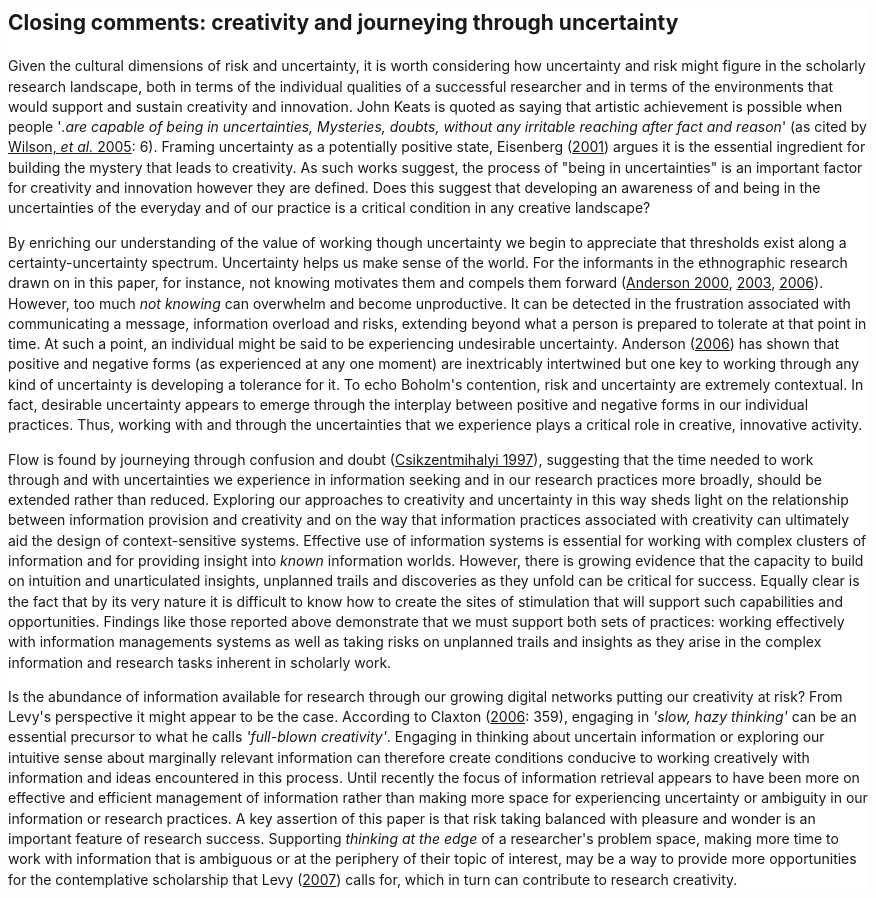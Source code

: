 ## Closing comments: creativity and journeying through uncertainty

Given the cultural dimensions of risk and uncertainty, it is worth considering how uncertainty and risk might figure in the scholarly research landscape, both in terms of the individual qualities of a successful researcher and in terms of the environments that would support and sustain creativity and innovation. John Keats is quoted as saying that artistic achievement is possible when people '_.are capable of being in uncertainties, Mysteries, doubts, without any irritable reaching after fact and reason_' (as cited by [Wilson, _et al._ 2005](#wilson2005): 6). Framing uncertainty as a potentially positive state, Eisenberg ([2001](#eisenberg2001)) argues it is the essential ingredient for building the mystery that leads to creativity. As such works suggest, the process of "being in uncertainties" is an important factor for creativity and innovation however they are defined. Does this suggest that developing an awareness of and being in the uncertainties of the everyday and of our practice is a critical condition in any creative landscape?

By enriching our understanding of the value of working though uncertainty we begin to appreciate that thresholds exist along a certainty-uncertainty spectrum. Uncertainty helps us make sense of the world. For the informants in the ethnographic research drawn on in this paper, for instance, not knowing motivates them and compels them forward ([Anderson 2000](#anderson2000), [2003](#anderson2003), [2006](#anderson2006)). However, too much _not knowing_ can overwhelm and become unproductive. It can be detected in the frustration associated with communicating a message, information overload and risks, extending beyond what a person is prepared to tolerate at that point in time. At such a point, an individual might be said to be experiencing undesirable uncertainty. Anderson ([2006](#anderson2006)) has shown that positive and negative forms (as experienced at any one moment) are inextricably intertwined but one key to working through any kind of uncertainty is developing a tolerance for it. To echo Boholm's contention, risk and uncertainty are extremely contextual. In fact, desirable uncertainty appears to emerge through the interplay between positive and negative forms in our individual practices. Thus, working with and through the uncertainties that we experience plays a critical role in creative, innovative activity.

Flow is found by journeying through confusion and doubt ([Csikzentmihalyi 1997](#csikzentmihalyi1997)), suggesting that the time needed to work through and with uncertainties we experience in information seeking and in our research practices more broadly, should be extended rather than reduced. Exploring our approaches to creativity and uncertainty in this way sheds light on the relationship between information provision and creativity and on the way that information practices associated with creativity can ultimately aid the design of context-sensitive systems. Effective use of information systems is essential for working with complex clusters of information and for providing insight into _known_ information worlds. However, there is growing evidence that the capacity to build on intuition and unarticulated insights, unplanned trails and discoveries as they unfold can be critical for success. Equally clear is the fact that by its very nature it is difficult to know how to create the sites of stimulation that will support such capabilities and opportunities. Findings like those reported above demonstrate that we must support both sets of practices: working effectively with information managements systems as well as taking risks on unplanned trails and insights as they arise in the complex information and research tasks inherent in scholarly work.

Is the abundance of information available for research through our growing digital networks putting our creativity at risk? From Levy's perspective it might appear to be the case. According to Claxton ([2006](#claxton2006): 359), engaging in _'slow, hazy thinking'_ can be an essential precursor to what he calls _'full-blown creativity'_. Engaging in thinking about uncertain information or exploring our intuitive sense about marginally relevant information can therefore create conditions conducive to working creatively with information and ideas encountered in this process. Until recently the focus of information retrieval appears to have been more on effective and efficient management of information rather than making more space for experiencing uncertainty or ambiguity in our information or research practices. A key assertion of this paper is that risk taking balanced with pleasure and wonder is an important feature of research success. Supporting _thinking at the edge_ of a researcher's problem space, making more time to work with information that is ambiguous or at the periphery of their topic of interest, may be a way to provide more opportunities for the contemplative scholarship that Levy ([2007](#levy2007)) calls for, which in turn can contribute to research creativity.
